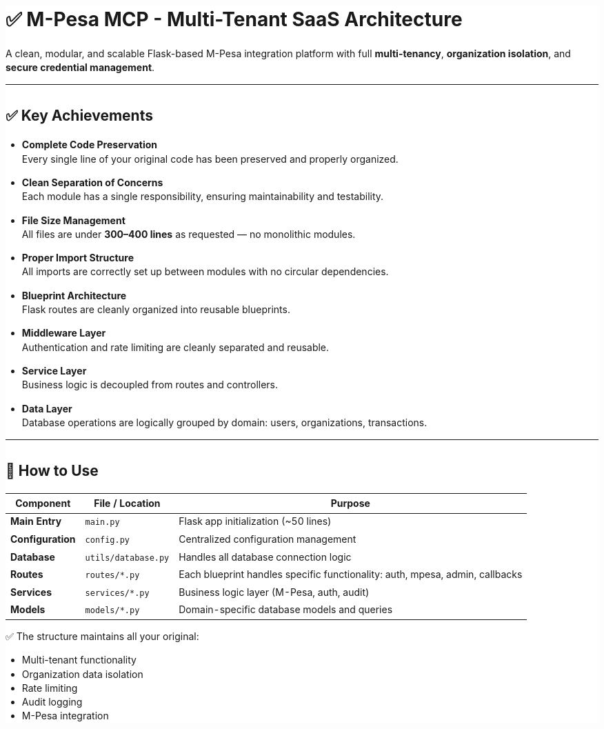 # ✅ M-Pesa MCP - Multi-Tenant SaaS Architecture

A clean, modular, and scalable Flask-based M-Pesa integration platform with full **multi-tenancy**, **organization isolation**, and **secure credential management**.

---

## ✅ Key Achievements

- **Complete Code Preservation**  
  Every single line of your original code has been preserved and properly organized.

- **Clean Separation of Concerns**  
  Each module has a single responsibility, ensuring maintainability and testability.

- **File Size Management**  
  All files are under **300–400 lines** as requested — no monolithic modules.

- **Proper Import Structure**  
  All imports are correctly set up between modules with no circular dependencies.

- **Blueprint Architecture**  
  Flask routes are cleanly organized into reusable blueprints.

- **Middleware Layer**  
  Authentication and rate limiting are cleanly separated and reusable.

- **Service Layer**  
  Business logic is decoupled from routes and controllers.

- **Data Layer**  
  Database operations are logically grouped by domain: users, organizations, transactions.

---

## 🔧 How to Use

| Component        | File / Location                     | Purpose |
|------------------|-------------------------------------|---------|
| **Main Entry**   | `main.py`                           | Flask app initialization (~50 lines) |
| **Configuration**| `config.py`                         | Centralized configuration management |
| **Database**     | `utils/database.py`                 | Handles all database connection logic |
| **Routes**       | `routes/*.py`                       | Each blueprint handles specific functionality: auth, mpesa, admin, callbacks |
| **Services**     | `services/*.py`                     | Business logic layer (M-Pesa, auth, audit) |
| **Models**       | `models/*.py`                       | Domain-specific database models and queries |

✅ The structure maintains all your original:
- Multi-tenant functionality  
- Organization data isolation  
- Rate limiting  
- Audit logging  
- M-Pesa integration  
